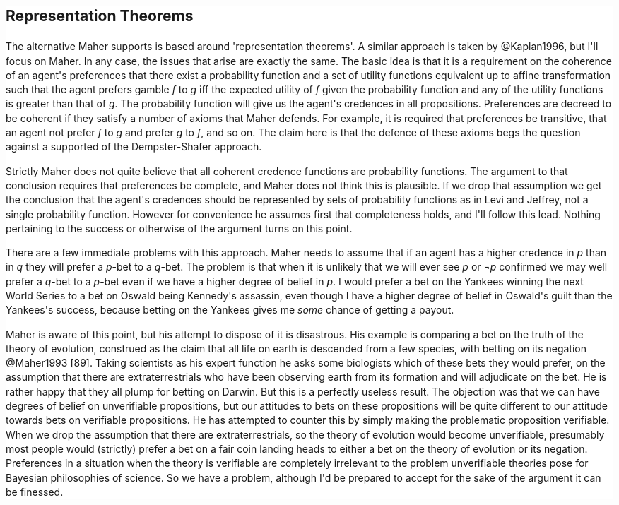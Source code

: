 ## Representation Theorems

The alternative Maher supports is based around 'representation
theorems'. A similar approach is taken by @Kaplan1996, but I'll focus on
Maher. In any case, the issues that arise are exactly the same. The
basic idea is that it is a requirement on the coherence of an agent's
preferences that there exist a probability function and a set of utility
functions equivalent up to affine transformation such that the agent
prefers gamble *f* to *g* iff the expected utility of *f* given the
probability function and any of the utility functions is greater than
that of *g*. The probability function will give us the agent's credences
in all propositions. Preferences are decreed to be coherent if they
satisfy a number of axioms that Maher defends. For example, it is
required that preferences be transitive, that an agent not prefer *f* to
*g* and prefer *g* to *f*, and so on. The claim here is that the defence
of these axioms begs the question against a supported of the
Dempster-Shafer approach.

Strictly Maher does not quite believe that all coherent credence
functions are probability functions. The argument to that conclusion
requires that preferences be complete, and Maher does not think this is
plausible. If we drop that assumption we get the conclusion that the
agent's credences should be represented by sets of probability functions
as in Levi and Jeffrey, not a single probability function. However for
convenience he assumes first that completeness holds, and I'll follow
this lead. Nothing pertaining to the success or otherwise of the
argument turns on this point.

There are a few immediate problems with this approach. Maher needs to
assume that if an agent has a higher credence in *p* than in *q* they
will prefer a *p*-bet to a *q*-bet. The problem is that when it is
unlikely that we will ever see *p* or ${\lnot}$*p* confirmed we may well
prefer a *q*-bet to a *p*-bet even if we have a higher degree of belief
in *p*. I would prefer a bet on the Yankees winning the next World
Series to a bet on Oswald being Kennedy's assassin, even though I have a
higher degree of belief in Oswald's guilt than the Yankees's success,
because betting on the Yankees gives me *some* chance of getting a
payout.

Maher is aware of this point, but his attempt to dispose of it is
disastrous. His example is comparing a bet on the truth of the theory of
evolution, construed as the claim that all life on earth is descended
from a few species, with betting on its negation @Maher1993 [89]. Taking
scientists as his expert function he asks some biologists which of these
bets they would prefer, on the assumption that there are
extraterrestrials who have been observing earth from its formation and
will adjudicate on the bet. He is rather happy that they all plump for
betting on Darwin. But this is a perfectly useless result. The objection
was that we can have degrees of belief on unverifiable propositions, but
our attitudes to bets on these propositions will be quite different to
our attitude towards bets on verifiable propositions. He has attempted
to counter this by simply making the problematic proposition verifiable.
When we drop the assumption that there are extraterrestrials, so the
theory of evolution would become unverifiable, presumably most people
would (strictly) prefer a bet on a fair coin landing heads to either a
bet on the theory of evolution or its negation. Preferences in a
situation when the theory is verifiable are completely irrelevant to the
problem unverifiable theories pose for Bayesian philosophies of science.
So we have a problem, although I'd be prepared to accept for the sake of
the argument it can be finessed.


[^1]: Historically the impetus for allowing imprecise credences was the
[^2]: There is a further axiom designed to guarantee countable
